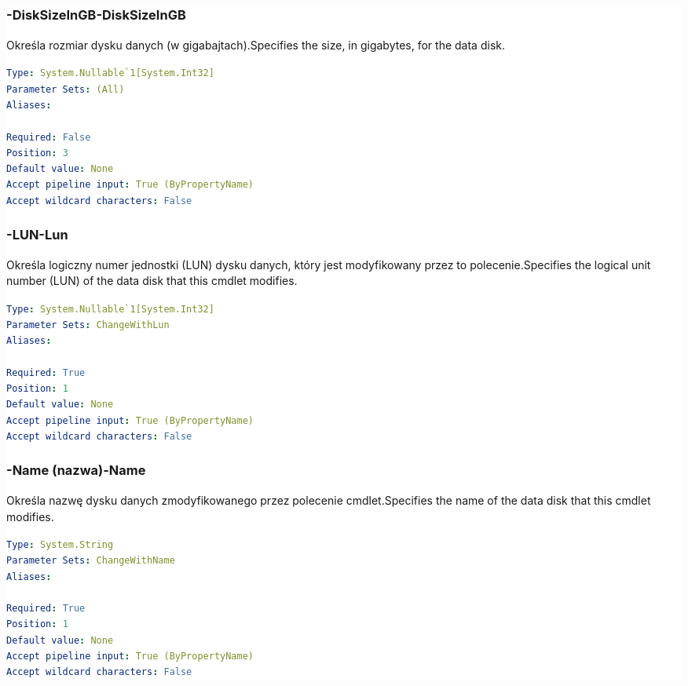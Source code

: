 ### <span data-ttu-id="08798-129">-DiskSizeInGB</span><span class="sxs-lookup"><span data-stu-id="08798-129">-DiskSizeInGB</span></span>
<span data-ttu-id="08798-130">Określa rozmiar dysku danych (w gigabajtach).</span><span class="sxs-lookup"><span data-stu-id="08798-130">Specifies the size, in gigabytes, for the data disk.</span></span>

```yaml
Type: System.Nullable`1[System.Int32]
Parameter Sets: (All)
Aliases:

Required: False
Position: 3
Default value: None
Accept pipeline input: True (ByPropertyName)
Accept wildcard characters: False
```

### <span data-ttu-id="08798-131">-LUN</span><span class="sxs-lookup"><span data-stu-id="08798-131">-Lun</span></span>
<span data-ttu-id="08798-132">Określa logiczny numer jednostki (LUN) dysku danych, który jest modyfikowany przez to polecenie.</span><span class="sxs-lookup"><span data-stu-id="08798-132">Specifies the logical unit number (LUN) of the data disk that this cmdlet modifies.</span></span>

```yaml
Type: System.Nullable`1[System.Int32]
Parameter Sets: ChangeWithLun
Aliases:

Required: True
Position: 1
Default value: None
Accept pipeline input: True (ByPropertyName)
Accept wildcard characters: False
```

### <span data-ttu-id="08798-133">-Name (nazwa)</span><span class="sxs-lookup"><span data-stu-id="08798-133">-Name</span></span>
<span data-ttu-id="08798-134">Określa nazwę dysku danych zmodyfikowanego przez polecenie cmdlet.</span><span class="sxs-lookup"><span data-stu-id="08798-134">Specifies the name of the data disk that this cmdlet modifies.</span></span>

```yaml
Type: System.String
Parameter Sets: ChangeWithName
Aliases:

Required: True
Position: 1
Default value: None
Accept pipeline input: True (ByPropertyName)
Accept wildcard characters: False
```

